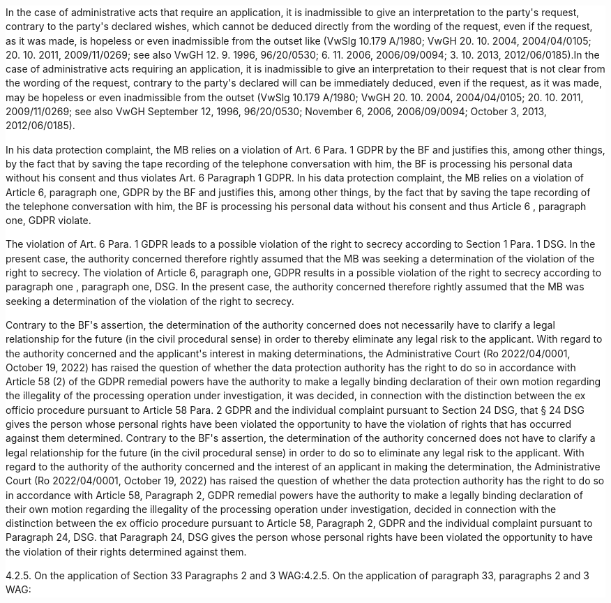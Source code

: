 In the case of administrative acts that require an application, it is inadmissible to give an interpretation to the party's request, contrary to the party's declared wishes, which cannot be deduced directly from the wording of the request, even if the request, as it was made, is hopeless or even inadmissible from the outset like (VwSlg 10.179 A/1980; VwGH 20. 10. 2004, 2004/04/0105; 20. 10. 2011, 2009/11/0269; see also VwGH 12. 9. 1996, 96/20/0530; 6. 11. 2006, 2006/09/0094; 3. 10. 2013, 2012/06/0185).In the case of administrative acts requiring an application, it is inadmissible to give an interpretation to their request that is not clear from the wording of the request, contrary to the party's declared will can be immediately deduced, even if the request, as it was made, may be hopeless or even inadmissible from the outset (VwSlg 10.179 A/1980; VwGH 20. 10. 2004, 2004/04/0105; 20. 10. 2011, 2009/11/0269; see also VwGH September 12, 1996, 96/20/0530; November 6, 2006, 2006/09/0094; October 3, 2013, 2012/06/0185).

In his data protection complaint, the MB relies on a violation of Art. 6 Para. 1 GDPR by the BF and justifies this, among other things, by the fact that by saving the tape recording of the telephone conversation with him, the BF is processing his personal data without his consent and thus violates Art. 6 Paragraph 1 GDPR. In his data protection complaint, the MB relies on a violation of Article 6, paragraph one, GDPR by the BF and justifies this, among other things, by the fact that by saving the tape recording of the telephone conversation with him, the BF is processing his personal data without his consent and thus Article 6 , paragraph one, GDPR violate.

The violation of Art. 6 Para. 1 GDPR leads to a possible violation of the right to secrecy according to Section 1 Para. 1 DSG. In the present case, the authority concerned therefore rightly assumed that the MB was seeking a determination of the violation of the right to secrecy. The violation of Article 6, paragraph one, GDPR results in a possible violation of the right to secrecy according to paragraph one , paragraph one, DSG. In the present case, the authority concerned therefore rightly assumed that the MB was seeking a determination of the violation of the right to secrecy.

Contrary to the BF's assertion, the determination of the authority concerned does not necessarily have to clarify a legal relationship for the future (in the civil procedural sense) in order to thereby eliminate any legal risk to the applicant. With regard to the authority concerned and the applicant's interest in making determinations, the Administrative Court (Ro 2022/04/0001, October 19, 2022) has raised the question of whether the data protection authority has the right to do so in accordance with Article 58 (2) of the GDPR remedial powers have the authority to make a legally binding declaration of their own motion regarding the illegality of the processing operation under investigation, it was decided, in connection with the distinction between the ex officio procedure pursuant to Article 58 Para. 2 GDPR and the individual complaint pursuant to Section 24 DSG, that § 24 DSG gives the person whose personal rights have been violated the opportunity to have the violation of rights that has occurred against them determined. Contrary to the BF's assertion, the determination of the authority concerned does not have to clarify a legal relationship for the future (in the civil procedural sense) in order to do so to eliminate any legal risk to the applicant. With regard to the authority of the authority concerned and the interest of an applicant in making the determination, the Administrative Court (Ro 2022/04/0001, October 19, 2022) has raised the question of whether the data protection authority has the right to do so in accordance with Article 58, Paragraph 2, GDPR remedial powers have the authority to make a legally binding declaration of their own motion regarding the illegality of the processing operation under investigation, decided in connection with the distinction between the ex officio procedure pursuant to Article 58, Paragraph 2, GDPR and the individual complaint pursuant to Paragraph 24, DSG. that Paragraph 24, DSG gives the person whose personal rights have been violated the opportunity to have the violation of their rights determined against them.

4.2.5. On the application of Section 33 Paragraphs 2 and 3 WAG:4.2.5. On the application of paragraph 33, paragraphs 2 and 3 WAG:
